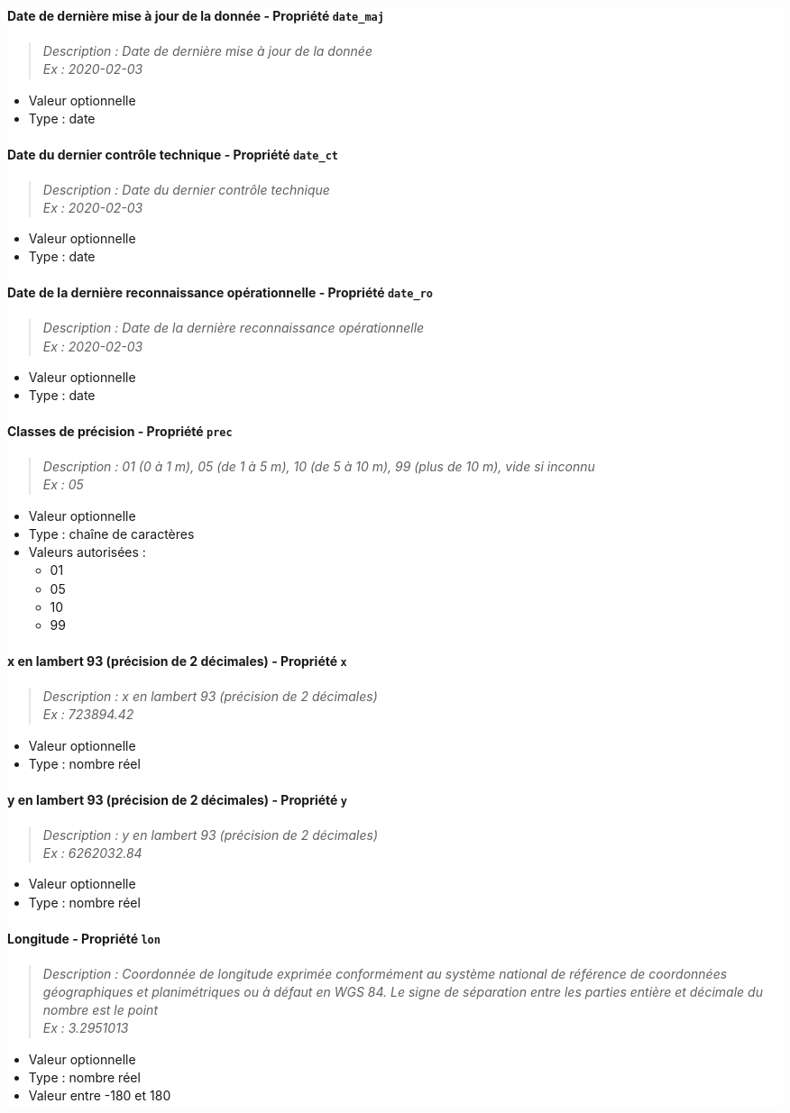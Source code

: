 #### Date de dernière mise à jour de la donnée - Propriété `date_maj`

> *Description : Date de dernière mise à jour de la donnée<br/>Ex : 2020-02-03*
- Valeur optionnelle
- Type : date

#### Date du dernier contrôle technique - Propriété `date_ct`

> *Description : Date du dernier contrôle technique<br/>Ex : 2020-02-03*
- Valeur optionnelle
- Type : date

#### Date de la dernière reconnaissance opérationnelle - Propriété `date_ro`

> *Description : Date de la dernière reconnaissance opérationnelle<br/>Ex : 2020-02-03*
- Valeur optionnelle
- Type : date

#### Classes de précision - Propriété `prec`

> *Description : 01 (0 à 1 m), 05 (de 1 à 5 m), 10 (de 5 à 10 m), 99 (plus de 10 m), vide si inconnu<br/>Ex : 05*
- Valeur optionnelle
- Type : chaîne de caractères
- Valeurs autorisées : 
    - 01
    - 05
    - 10
    - 99

#### x en lambert 93 (précision de 2 décimales) - Propriété `x`

> *Description : x en lambert 93 (précision de 2 décimales)<br/>Ex : 723894.42*
- Valeur optionnelle
- Type : nombre réel

#### y en lambert 93 (précision de 2 décimales) - Propriété `y`

> *Description : y en lambert 93 (précision de 2 décimales)<br/>Ex : 6262032.84*
- Valeur optionnelle
- Type : nombre réel

#### Longitude - Propriété `lon`

> *Description : Coordonnée de longitude exprimée conformément au système national de référence de coordonnées géographiques et planimétriques ou à défaut en WGS 84. Le signe de séparation entre les parties entière et décimale du nombre est le point<br/>Ex : 3.2951013*
- Valeur optionnelle
- Type : nombre réel
- Valeur entre -180 et 180

